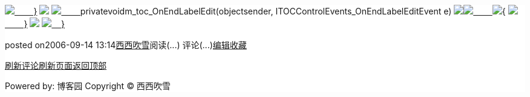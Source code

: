 ![](https://www.cnblogs.com/Images/OutliningIndicators/ExpandedSubBlockEnd.gif)[        }](https://www.cnblogs.com/Images/OutliningIndicators/ExpandedSubBlockEnd.gif)
![](https://www.cnblogs.com/Images/OutliningIndicators/InBlock.gif)
![](https://www.cnblogs.com/Images/OutliningIndicators/InBlock.gif)[        ](https://www.cnblogs.com/Images/OutliningIndicators/InBlock.gif)privatevoidm_toc_OnEndLabelEdit(objectsender, ITOCControlEvents_OnEndLabelEditEvent e)
![](https://www.cnblogs.com/Images/OutliningIndicators/ExpandedSubBlockStart.gif)![](https://www.cnblogs.com/Images/OutliningIndicators/ContractedSubBlock.gif)[        ](https://www.cnblogs.com/Images/OutliningIndicators/ContractedSubBlock.gif)![](https://www.cnblogs.com/Images/dot.gif){
![](https://www.cnblogs.com/Images/OutliningIndicators/ExpandedSubBlockEnd.gif)[        }](https://www.cnblogs.com/Images/OutliningIndicators/ExpandedSubBlockEnd.gif)
![](https://www.cnblogs.com/Images/OutliningIndicators/InBlock.gif)
![](https://www.cnblogs.com/Images/OutliningIndicators/ExpandedBlockEnd.gif)[    }](https://www.cnblogs.com/Images/OutliningIndicators/ExpandedBlockEnd.gif)





posted on2006-09-14 13:14[西西吹雪](https://www.cnblogs.com/watsonyin/)阅读(...) 评论(...)[编辑](https://i.cnblogs.com/EditPosts.aspx?postid=504100)[收藏](#)


[刷新评论](javascript:void(0);)[刷新页面](#)[返回顶部](#top)






Powered by:
博客园
Copyright © 西西吹雪
